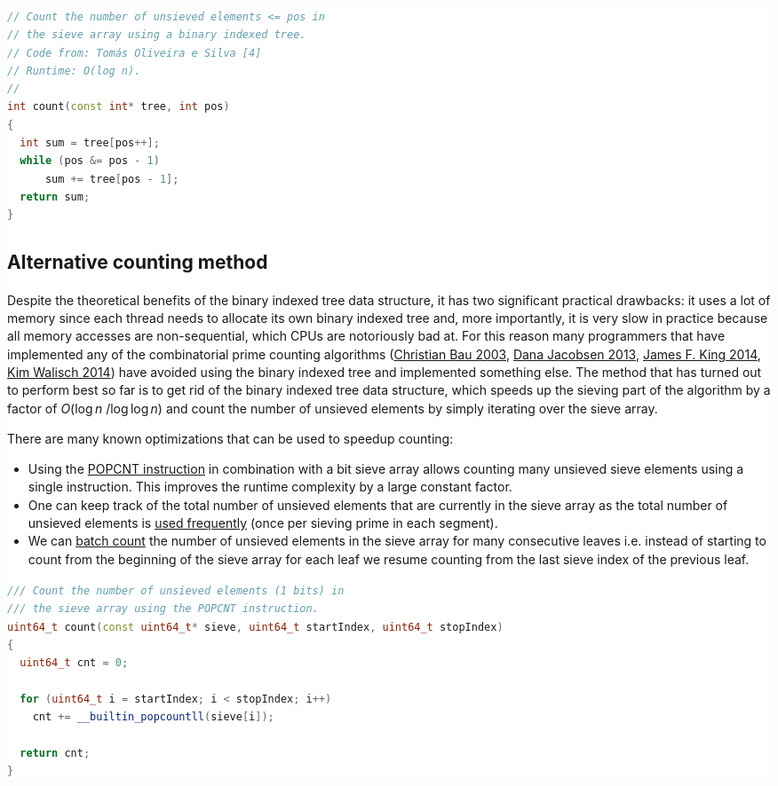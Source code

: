 ```C++
// Count the number of unsieved elements <= pos in
// the sieve array using a binary indexed tree.
// Code from: Tomás Oliveira e Silva [4]
// Runtime: O(log n).
//
int count(const int* tree, int pos)
{
  int sum = tree[pos++];
  while (pos &= pos - 1)
      sum += tree[pos - 1];
  return sum;
}
```

## Alternative counting method

Despite the theoretical benefits of the binary indexed tree data structure, it
has two significant practical drawbacks:
it uses a lot of memory since each thread needs to allocate its own binary indexed
tree and, more importantly, it is very slow in practice because all memory accesses
are non-sequential, which CPUs are notoriously bad at. For this reason many
programmers that have implemented any of the combinatorial prime counting algorithms
([Christian Bau 2003](http://cs.swan.ac.uk/~csoliver/ok-sat-library/OKplatform/ExternalSources/sources/NumberTheory/ChristianBau/),
[Dana Jacobsen 2013](https://github.com/danaj/Math-Prime-Util), 
[James F. King 2014](https://github.com/jfkingiii/meissel-lehmer),
[Kim Walisch 2014](https://github.com/kimwalisch/primecount)) have avoided using
the binary indexed tree and implemented something else. The method that has turned
out to perform best so far is to get rid of the binary indexed tree data structure,
which speeds up the sieving part of the algorithm by a factor of $O(\log{n}\ /\log{\log{n}})$
and count the number of unsieved elements by simply iterating over the sieve array.

There are many known optimizations that can be used to speedup counting:

* Using the [POPCNT instruction](https://en.wikipedia.org/wiki/SSE4#POPCNT_and_LZCNT)
  in combination with a bit sieve array allows counting many unsieved sieve
  elements using a single instruction. This improves the runtime complexity by a
  large constant factor.
* One can keep track of the total number of unsieved elements that are
  currently in the sieve array as the total number of unsieved elements is
  [used frequently](https://github.com/kimwalisch/primecount/blob/v5.3/src/lmo/pi_lmo5.cpp#L107)
  (once per sieving prime in each segment).
* We can [batch count](#Batch-counting) the number of unsieved elements in the
  sieve array for many consecutive leaves i.e. instead of starting to count from
  the beginning of the sieve array for each leaf we resume counting from the last
  sieve index of the previous leaf.

```C++
/// Count the number of unsieved elements (1 bits) in
/// the sieve array using the POPCNT instruction.
uint64_t count(const uint64_t* sieve, uint64_t startIndex, uint64_t stopIndex)
{
  uint64_t cnt = 0;

  for (uint64_t i = startIndex; i < stopIndex; i++)
    cnt += __builtin_popcountll(sieve[i]);

  return cnt;
}
```
